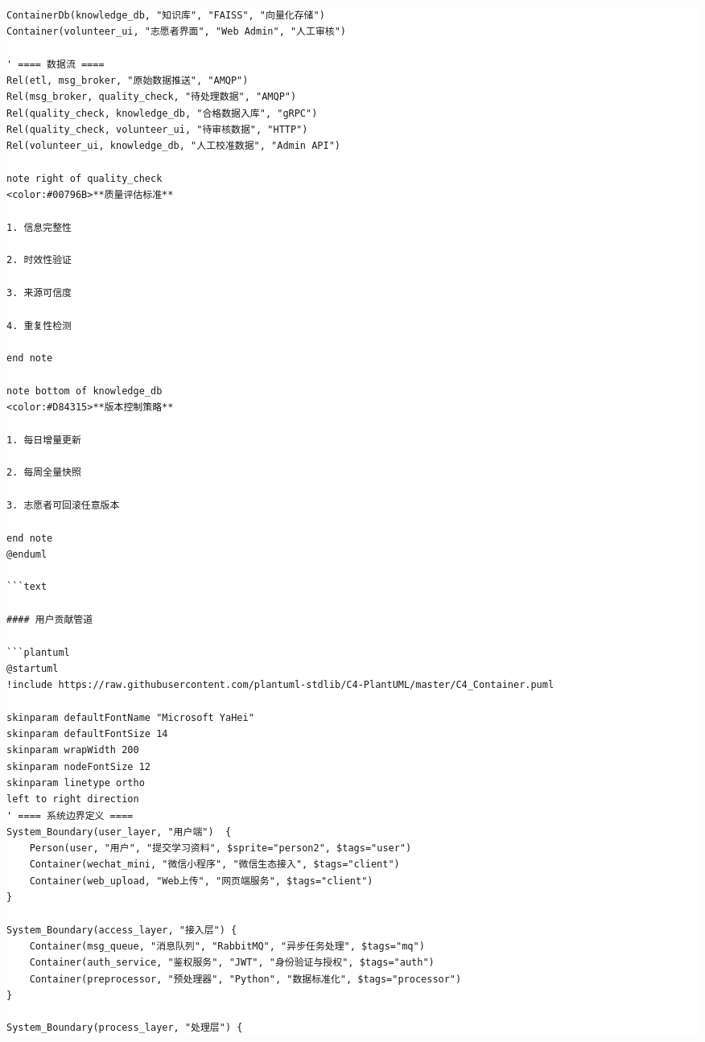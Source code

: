 ```plantuml
ContainerDb(knowledge_db, "知识库", "FAISS", "向量化存储")
Container(volunteer_ui, "志愿者界面", "Web Admin", "人工审核")

' ==== 数据流 ====
Rel(etl, msg_broker, "原始数据推送", "AMQP")
Rel(msg_broker, quality_check, "待处理数据", "AMQP")
Rel(quality_check, knowledge_db, "合格数据入库", "gRPC")
Rel(quality_check, volunteer_ui, "待审核数据", "HTTP")
Rel(volunteer_ui, knowledge_db, "人工校准数据", "Admin API")

note right of quality_check
<color:#00796B>**质量评估标准**

1. 信息完整性

2. 时效性验证

3. 来源可信度

4. 重复性检测

end note

note bottom of knowledge_db
<color:#D84315>**版本控制策略**

1. 每日增量更新

2. 每周全量快照

3. 志愿者可回滚任意版本

end note
@enduml

```text

#### 用户贡献管道

```plantuml
@startuml
!include https://raw.githubusercontent.com/plantuml-stdlib/C4-PlantUML/master/C4_Container.puml

skinparam defaultFontName "Microsoft YaHei"
skinparam defaultFontSize 14
skinparam wrapWidth 200
skinparam nodeFontSize 12
skinparam linetype ortho
left to right direction
' ==== 系统边界定义 ====
System_Boundary(user_layer, "用户端")  {
    Person(user, "用户", "提交学习资料", $sprite="person2", $tags="user")
    Container(wechat_mini, "微信小程序", "微信生态接入", $tags="client")
    Container(web_upload, "Web上传", "网页端服务", $tags="client")
}

System_Boundary(access_layer, "接入层") {
    Container(msg_queue, "消息队列", "RabbitMQ", "异步任务处理", $tags="mq")
    Container(auth_service, "鉴权服务", "JWT", "身份验证与授权", $tags="auth")
    Container(preprocessor, "预处理器", "Python", "数据标准化", $tags="processor")
}

System_Boundary(process_layer, "处理层") {
```